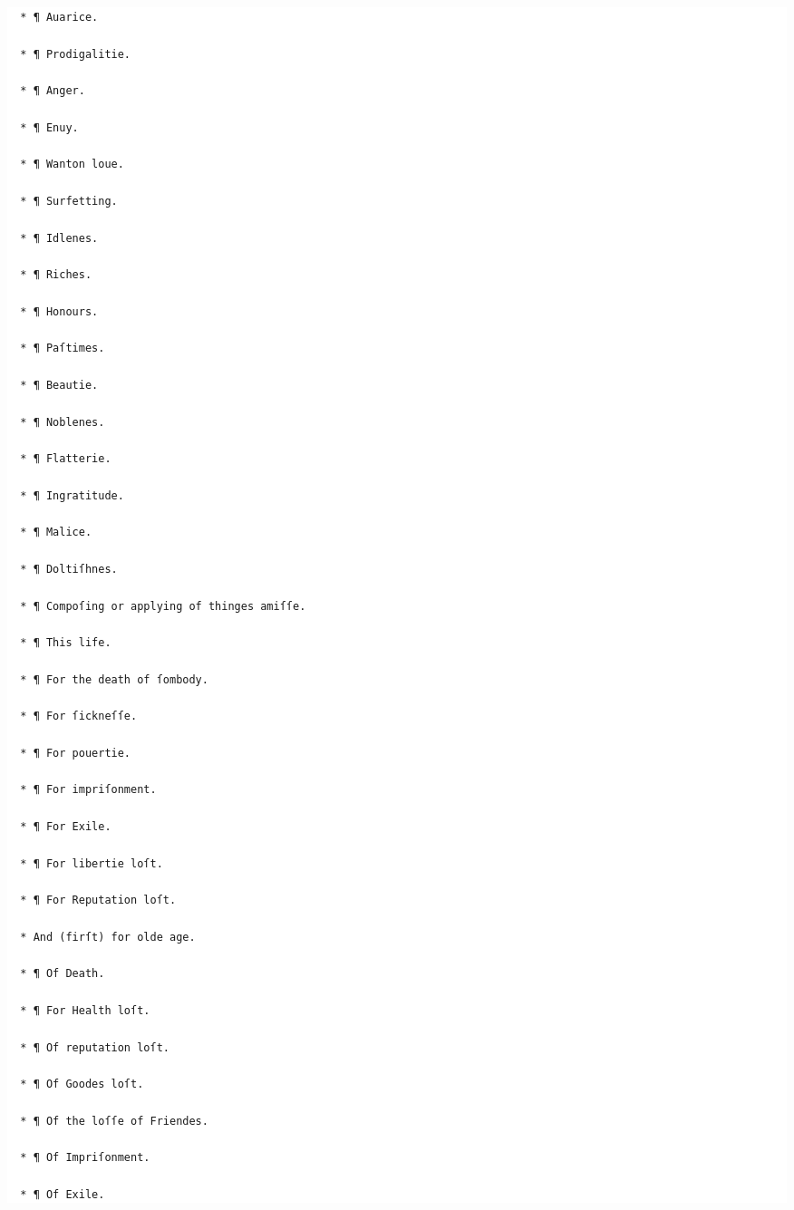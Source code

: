       * ¶ Auarice.

      * ¶ Prodigalitie.

      * ¶ Anger.

      * ¶ Enuy.

      * ¶ Wanton loue.

      * ¶ Surfetting.

      * ¶ Idlenes.

      * ¶ Riches.

      * ¶ Honours.

      * ¶ Paſtimes.

      * ¶ Beautie.

      * ¶ Noblenes.

      * ¶ Flatterie.

      * ¶ Ingratitude.

      * ¶ Malice.

      * ¶ Doltiſhnes.

      * ¶ Compoſing or applying of thinges amiſſe.

      * ¶ This life.

      * ¶ For the death of ſombody.

      * ¶ For ſickneſſe.

      * ¶ For pouertie.

      * ¶ For impriſonment.

      * ¶ For Exile.

      * ¶ For libertie loſt.

      * ¶ For Reputation loſt.

      * And (firſt) for olde age.

      * ¶ Of Death.

      * ¶ For Health loſt.

      * ¶ Of reputation loſt.

      * ¶ Of Goodes loſt.

      * ¶ Of the loſſe of Friendes.

      * ¶ Of Impriſonment.

      * ¶ Of Exile.
